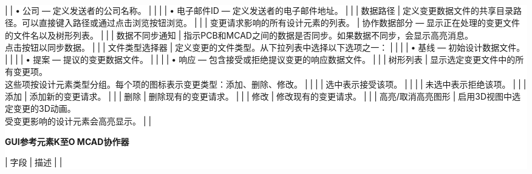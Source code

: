 |                                                                                                                                                                         | • 公司 — 定义发送者的公司名称。                                                                                                                                                          |  |
|                                                                                                                                                                         | • 电子邮件ID — 定义发送者的电子邮件地址。                                                                                                                                                |  |
| 数据路径                                                                                                                                                               | 定义变更数据文件的共享目录路径。可以直接键入路径或通过点击浏览按钮浏览。                                                                                                                  |  |
| 变更请求影响的所有设计元素的列表。                                                                                                                                     | 协作数据部分 — 显示正在处理的变更文件的文件名以及树形列表。                                                                                                                              |  |
| 数据不同步通知                                                                                                                                                         | 指示PCB和MCAD之间的数据是否同步。如果数据不同步，会显示高亮消息。<br>点击按钮以同步数据。                                                                                                |  |
| 文件类型选择器                                                                                                                                                         | 定义变更的文件类型。从下拉列表中选择以下选项之一：                                                                                                                                        |  |
|                                                                                                                                                                         | • 基线 — 初始设计数据文件。                                                                                                                                                              |  |
|                                                                                                                                                                         | • 提案 — 提议的变更数据文件。                                                                                                                                                            |  |
|                                                                                                                                                                         | • 响应 — 包含接受或拒绝提议变更的响应数据文件。                                                                                                                                          |  |
| 树形列表                                                                                                                                                               | 显示选定变更文件中的所有变更项。<br>这些项按设计元素类型分组。每个项的图标表示变更类型：添加、删除、修改。                                                                                |  |
|                                                                                                                                                                         | 选中表示接受该项。                                                                                                                                                                      |  |
|                                                                                                                                                                         | 未选中表示拒绝该项。                                                                                                                                                                    |  |
| 添加                                                                                                                                                                   | 添加新的变更请求。                                                                                                                                                                      |  |
| 删除                                                                                                                                                                   | 删除现有的变更请求。                                                                                                                                                                    |  |
| 修改                                                                                                                                                                   | 修改现有的变更请求。                                                                                                                                                                    |  |
| 高亮/取消高亮图形                                                                                                                                                      | 启用3D视图中选定变更的3D动画。<br>受变更影响的设计元素会高亮显示。                                                                                                                       |  |

**GUI参考元素K至O MCAD协作器**

| 字段                                                                                                                                                                                                                          | 描述                                                                                                                   |  |